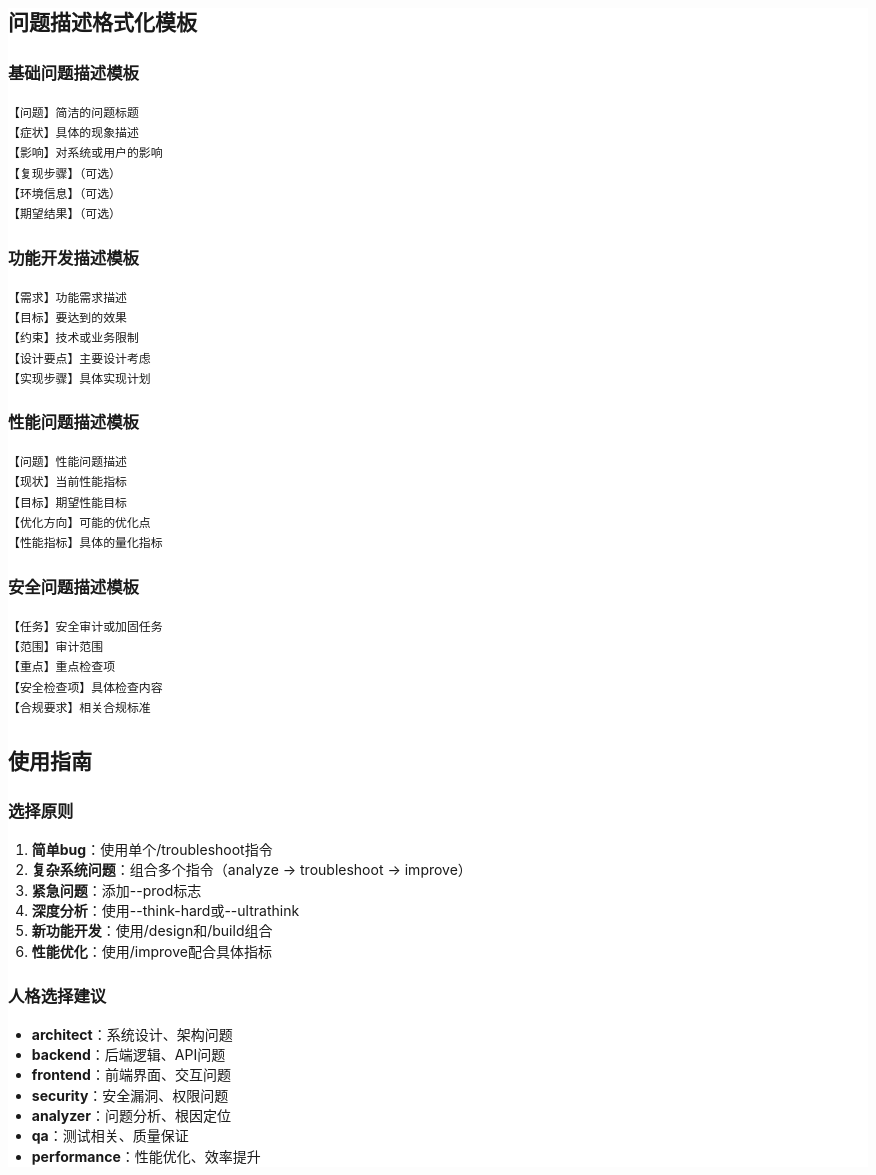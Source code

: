 ## 问题描述格式化模板

### 基础问题描述模板
```
【问题】简洁的问题标题
【症状】具体的现象描述
【影响】对系统或用户的影响
【复现步骤】（可选）
【环境信息】（可选）
【期望结果】（可选）
```

### 功能开发描述模板
```
【需求】功能需求描述
【目标】要达到的效果
【约束】技术或业务限制
【设计要点】主要设计考虑
【实现步骤】具体实现计划
```

### 性能问题描述模板
```
【问题】性能问题描述
【现状】当前性能指标
【目标】期望性能目标
【优化方向】可能的优化点
【性能指标】具体的量化指标
```

### 安全问题描述模板
```
【任务】安全审计或加固任务
【范围】审计范围
【重点】重点检查项
【安全检查项】具体检查内容
【合规要求】相关合规标准
```

## 使用指南

### 选择原则
1. **简单bug**：使用单个/troubleshoot指令
2. **复杂系统问题**：组合多个指令（analyze → troubleshoot → improve）
3. **紧急问题**：添加--prod标志
4. **深度分析**：使用--think-hard或--ultrathink
5. **新功能开发**：使用/design和/build组合
6. **性能优化**：使用/improve配合具体指标

### 人格选择建议
- **architect**：系统设计、架构问题
- **backend**：后端逻辑、API问题
- **frontend**：前端界面、交互问题
- **security**：安全漏洞、权限问题
- **analyzer**：问题分析、根因定位
- **qa**：测试相关、质量保证
- **performance**：性能优化、效率提升
